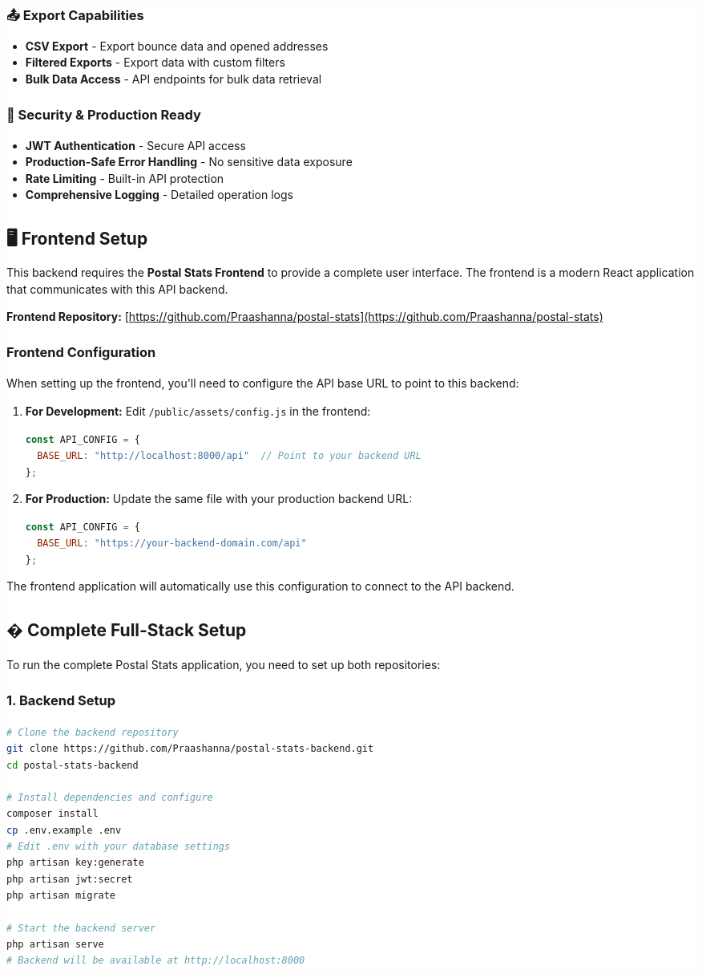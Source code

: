 ### 📤 Export Capabilities
- **CSV Export** - Export bounce data and opened addresses
- **Filtered Exports** - Export data with custom filters
- **Bulk Data Access** - API endpoints for bulk data retrieval

### 🔐 Security & Production Ready
- **JWT Authentication** - Secure API access
- **Production-Safe Error Handling** - No sensitive data exposure
- **Rate Limiting** - Built-in API protection
- **Comprehensive Logging** - Detailed operation logs

## 🖥️ Frontend Setup

This backend requires the **Postal Stats Frontend** to provide a complete user interface. The frontend is a modern React application that communicates with this API backend.

**Frontend Repository:** [https://github.com/Praashanna/postal-stats](https://github.com/Praashanna/postal-stats)

### Frontend Configuration

When setting up the frontend, you'll need to configure the API base URL to point to this backend:

1. **For Development:** Edit `/public/assets/config.js` in the frontend:
   ```javascript
   const API_CONFIG = {
     BASE_URL: "http://localhost:8000/api"  // Point to your backend URL
   };
   ```

2. **For Production:** Update the same file with your production backend URL:
   ```javascript
   const API_CONFIG = {
     BASE_URL: "https://your-backend-domain.com/api"
   };
   ```

The frontend application will automatically use this configuration to connect to the API backend.

## � Complete Full-Stack Setup

To run the complete Postal Stats application, you need to set up both repositories:

### 1. Backend Setup
```bash
# Clone the backend repository
git clone https://github.com/Praashanna/postal-stats-backend.git
cd postal-stats-backend

# Install dependencies and configure
composer install
cp .env.example .env
# Edit .env with your database settings
php artisan key:generate
php artisan jwt:secret
php artisan migrate

# Start the backend server
php artisan serve
# Backend will be available at http://localhost:8000
```
